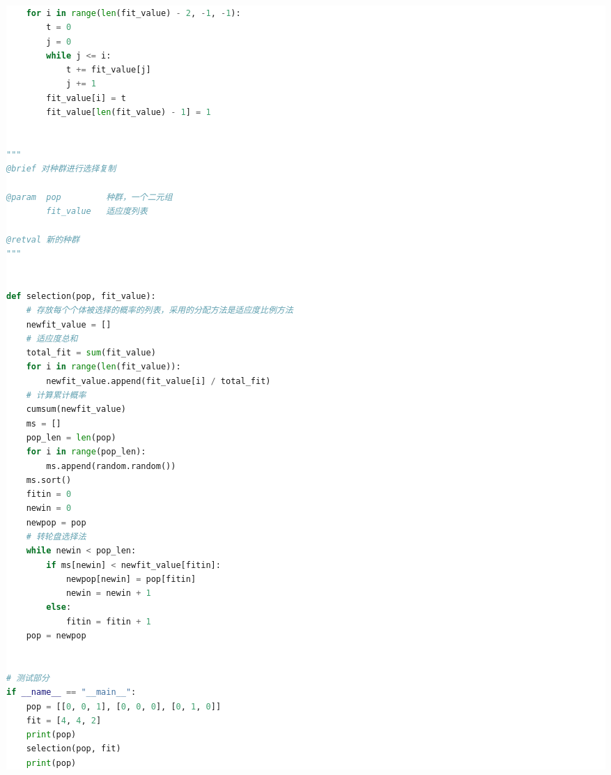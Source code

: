 ```python
    for i in range(len(fit_value) - 2, -1, -1):
        t = 0
        j = 0
        while j <= i:
            t += fit_value[j]
            j += 1
        fit_value[i] = t
        fit_value[len(fit_value) - 1] = 1


"""
@brief 对种群进行选择复制

@param  pop         种群，一个二元组
        fit_value   适应度列表

@retval 新的种群
"""


def selection(pop, fit_value):
    # 存放每个个体被选择的概率的列表，采用的分配方法是适应度比例方法
    newfit_value = []
    # 适应度总和
    total_fit = sum(fit_value)
    for i in range(len(fit_value)):
        newfit_value.append(fit_value[i] / total_fit)
    # 计算累计概率
    cumsum(newfit_value)
    ms = []
    pop_len = len(pop)
    for i in range(pop_len):
        ms.append(random.random())
    ms.sort()
    fitin = 0
    newin = 0
    newpop = pop
    # 转轮盘选择法
    while newin < pop_len:
        if ms[newin] < newfit_value[fitin]:
            newpop[newin] = pop[fitin]
            newin = newin + 1
        else:
            fitin = fitin + 1
    pop = newpop


# 测试部分
if __name__ == "__main__":
    pop = [[0, 0, 1], [0, 0, 0], [0, 1, 0]]
    fit = [4, 4, 2]
    print(pop)
    selection(pop, fit)
    print(pop)

```
